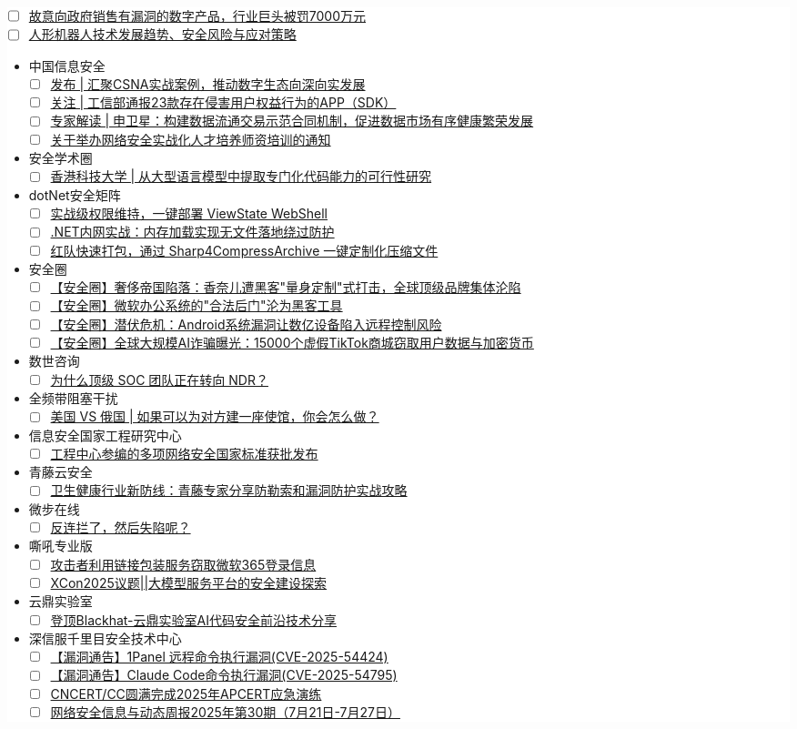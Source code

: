   - [ ] [故意向政府销售有漏洞的数字产品，行业巨头被罚7000万元](https://mp.weixin.qq.com/s?__biz=MzI4NDY2MDMwMw==&mid=2247514786&idx=1&sn=2621e09b8d4bee5f1bb70f886175a5f1)
  - [ ] [人形机器人技术发展趋势、安全风险与应对策略](https://mp.weixin.qq.com/s?__biz=MzI4NDY2MDMwMw==&mid=2247514786&idx=2&sn=a84eb0ea295fdf3b719ee1f0d6562260)
- 中国信息安全
  - [ ] [发布 | 汇聚CSNA实战案例，推动数字生态向深向实发展](https://mp.weixin.qq.com/s?__biz=MzA5MzE5MDAzOA==&mid=2664247013&idx=1&sn=7048cc7677653cb5efaf555bec197cf9)
  - [ ] [关注 | 工信部通报23款存在侵害用户权益行为的APP（SDK）](https://mp.weixin.qq.com/s?__biz=MzA5MzE5MDAzOA==&mid=2664247013&idx=2&sn=834d24b80becfa7ec7a8a0c50e9937eb)
  - [ ] [专家解读 | 申卫星：构建数据流通交易示范合同机制，促进数据市场有序健康繁荣发展](https://mp.weixin.qq.com/s?__biz=MzA5MzE5MDAzOA==&mid=2664247013&idx=3&sn=35085d368c647c8cc9c23b3268134016)
  - [ ] [关于举办网络安全实战化人才培养师资培训的通知](https://mp.weixin.qq.com/s?__biz=MzA5MzE5MDAzOA==&mid=2664247013&idx=4&sn=4f2deca559a32d7ae79e8af2f66be424)
- 安全学术圈
  - [ ] [香港科技大学 | 从大型语言模型中提取专门化代码能力的可行性研究](https://mp.weixin.qq.com/s?__biz=MzU5MTM5MTQ2MA==&mid=2247493289&idx=1&sn=8726ee66a5917635d3ece5d749d02f80)
- dotNet安全矩阵
  - [ ] [实战级权限维持，一键部署 ViewState WebShell](https://mp.weixin.qq.com/s?__biz=MzUyOTc3NTQ5MA==&mid=2247500235&idx=1&sn=9dd4d26111c3589778878090825a8edc)
  - [ ] [.NET内网实战：内存加载实现无文件落地绕过防护](https://mp.weixin.qq.com/s?__biz=MzUyOTc3NTQ5MA==&mid=2247500235&idx=2&sn=58e0713943362ee0eb08a17203d9233b)
  - [ ] [红队快速打包，通过 Sharp4CompressArchive 一键定制化压缩文件](https://mp.weixin.qq.com/s?__biz=MzUyOTc3NTQ5MA==&mid=2247500235&idx=3&sn=541c08fe7167119de0e017f72b91a87a)
- 安全圈
  - [ ] [【安全圈】奢侈帝国陷落：香奈儿遭黑客"量身定制"式打击，全球顶级品牌集体沦陷](https://mp.weixin.qq.com/s?__biz=MzIzMzE4NDU1OQ==&mid=2652070994&idx=1&sn=89ac7e471831864f1fcc5e63a94612e1)
  - [ ] [【安全圈】微软办公系统的"合法后门"沦为黑客工具](https://mp.weixin.qq.com/s?__biz=MzIzMzE4NDU1OQ==&mid=2652070994&idx=2&sn=a4d921ec5802937ddcf7b1ed5a22e823)
  - [ ] [【安全圈】潜伏危机：Android系统漏洞让数亿设备陷入远程控制风险](https://mp.weixin.qq.com/s?__biz=MzIzMzE4NDU1OQ==&mid=2652070994&idx=3&sn=773848767f69aa67d2833d13f9100422)
  - [ ] [【安全圈】全球大规模AI诈骗曝光：15000个虚假TikTok商城窃取用户数据与加密货币](https://mp.weixin.qq.com/s?__biz=MzIzMzE4NDU1OQ==&mid=2652070994&idx=4&sn=8ecfb5577f7bea2133ac40f1a01987b9)
- 数世咨询
  - [ ] [为什么顶级 SOC 团队正在转向 NDR？](https://mp.weixin.qq.com/s?__biz=MzkxNzA3MTgyNg==&mid=2247539769&idx=1&sn=4f4db19f9900ff5318a2e4b2fd71a7e6)
- 全频带阻塞干扰
  - [ ] [美国 VS 俄国 | 如果可以为对方建一座使馆，你会怎么做？](https://mp.weixin.qq.com/s?__biz=MzIzMzE2OTQyNA==&mid=2648958724&idx=1&sn=19fcaf3e08e16e3b1e598f05019f40eb)
- 信息安全国家工程研究中心
  - [ ] [工程中心参编的多项网络安全国家标准获批发布](https://mp.weixin.qq.com/s?__biz=MzU5OTQ0NzY3Ng==&mid=2247500534&idx=1&sn=7ca024084280e8d3b9a18d56188521f6)
- 青藤云安全
  - [ ] [卫生健康行业新防线：青藤专家分享防勒索和漏洞防护实战攻略](https://mp.weixin.qq.com/s?__biz=MzAwNDE4Mzc1NA==&mid=2650850660&idx=1&sn=5962f26097ab8f2c5e84132b3463749d)
- 微步在线
  - [ ] [反连拦了，然后失陷呢？](https://mp.weixin.qq.com/s?__biz=MzI5NjA0NjI5MQ==&mid=2650184393&idx=1&sn=b76a61adbef15de7190e515f83ee2222)
- 嘶吼专业版
  - [ ] [攻击者利用链接包装服务窃取微软365登录信息](https://mp.weixin.qq.com/s?__biz=MzI0MDY1MDU4MQ==&mid=2247584100&idx=1&sn=7c070ad1ff646b4d7dbf70ccae789567)
  - [ ] [XCon2025议题||大模型服务平台的安全建设探索](https://mp.weixin.qq.com/s?__biz=MzI0MDY1MDU4MQ==&mid=2247584100&idx=2&sn=dda9ddf0ae24b92e75730d570675a79f)
- 云鼎实验室
  - [ ] [登顶Blackhat-云鼎实验室AI代码安全前沿技术分享](https://mp.weixin.qq.com/s?__biz=MzU3ODAyMjg4OQ==&mid=2247496573&idx=1&sn=bcbe78c162e8a98547010f84f1884f3a)
- 深信服千里目安全技术中心
  - [ ] [【漏洞通告】1Panel 远程命令执行漏洞(CVE-2025-54424)](https://mp.weixin.qq.com/s?__biz=Mzg2NjgzNjA5NQ==&mid=2247524477&idx=1&sn=8e37f93b9ea44824b2ca3e198eb2f49b)
  - [ ] [【漏洞通告】Claude Code命令执行漏洞(CVE-2025-54795)](https://mp.weixin.qq.com/s?__biz=Mzg2NjgzNjA5NQ==&mid=2247524477&idx=2&sn=8311617388b65ca312470b2ec3329a64)
  - [ ] [CNCERT/CC圆满完成2025年APCERT应急演练](https://mp.weixin.qq.com/s?__biz=Mzg2NjgzNjA5NQ==&mid=2247524477&idx=3&sn=235e05f09c56f7b34be703b47e0b9b8d)
  - [ ] [网络安全信息与动态周报2025年第30期（7月21日-7月27日）](https://mp.weixin.qq.com/s?__biz=Mzg2NjgzNjA5NQ==&mid=2247524477&idx=4&sn=75835f88516721d215554caebd2a67ce)